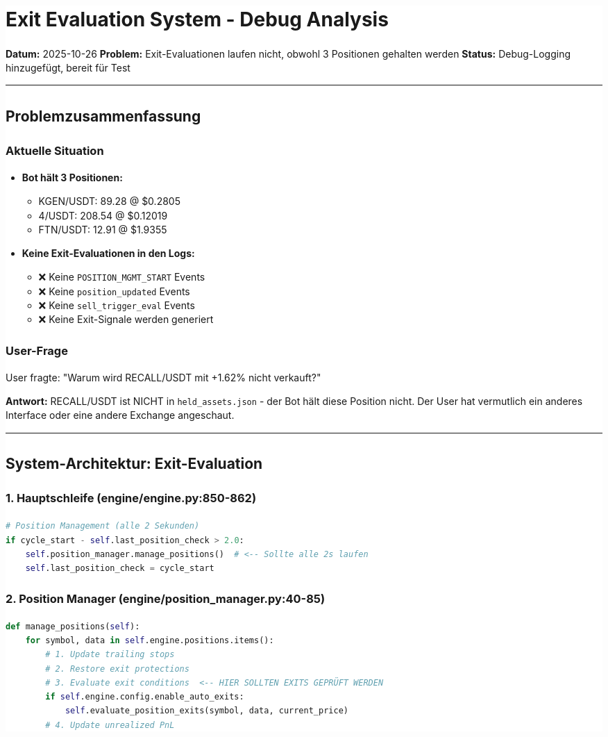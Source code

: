 # Exit Evaluation System - Debug Analysis

**Datum:** 2025-10-26
**Problem:** Exit-Evaluationen laufen nicht, obwohl 3 Positionen gehalten werden
**Status:** Debug-Logging hinzugefügt, bereit für Test

---

## Problemzusammenfassung

### Aktuelle Situation
- **Bot hält 3 Positionen:**
  - KGEN/USDT: 89.28 @ $0.2805
  - 4/USDT: 208.54 @ $0.12019
  - FTN/USDT: 12.91 @ $1.9355

- **Keine Exit-Evaluationen in den Logs:**
  - ❌ Keine `POSITION_MGMT_START` Events
  - ❌ Keine `position_updated` Events
  - ❌ Keine `sell_trigger_eval` Events
  - ❌ Keine Exit-Signale werden generiert

### User-Frage
User fragte: "Warum wird RECALL/USDT mit +1.62% nicht verkauft?"

**Antwort:** RECALL/USDT ist NICHT in `held_assets.json` - der Bot hält diese Position nicht. Der User hat vermutlich ein anderes Interface oder eine andere Exchange angeschaut.

---

## System-Architektur: Exit-Evaluation

### 1. Hauptschleife (engine/engine.py:850-862)
```python
# Position Management (alle 2 Sekunden)
if cycle_start - self.last_position_check > 2.0:
    self.position_manager.manage_positions()  # <-- Sollte alle 2s laufen
    self.last_position_check = cycle_start
```

### 2. Position Manager (engine/position_manager.py:40-85)
```python
def manage_positions(self):
    for symbol, data in self.engine.positions.items():
        # 1. Update trailing stops
        # 2. Restore exit protections
        # 3. Evaluate exit conditions  <-- HIER SOLLTEN EXITS GEPRÜFT WERDEN
        if self.engine.config.enable_auto_exits:
            self.evaluate_position_exits(symbol, data, current_price)
        # 4. Update unrealized PnL
```
